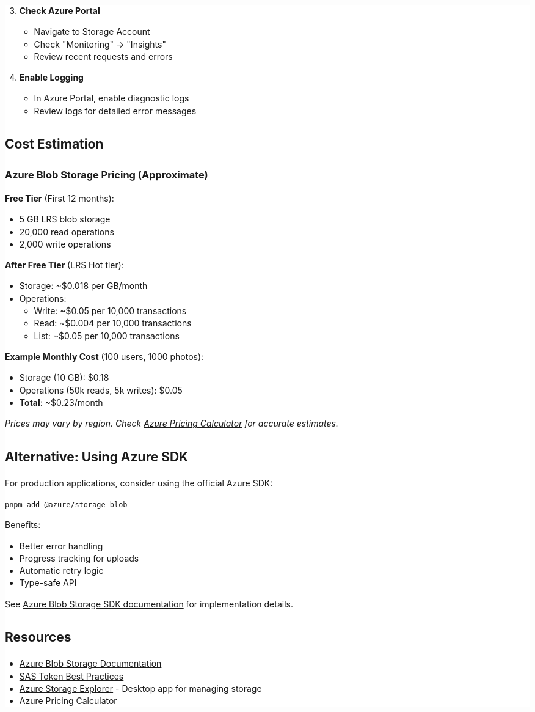 3. **Check Azure Portal**
   - Navigate to Storage Account
   - Check "Monitoring" → "Insights"
   - Review recent requests and errors

4. **Enable Logging**
   - In Azure Portal, enable diagnostic logs
   - Review logs for detailed error messages

## Cost Estimation

### Azure Blob Storage Pricing (Approximate)

**Free Tier** (First 12 months):
- 5 GB LRS blob storage
- 20,000 read operations
- 2,000 write operations

**After Free Tier** (LRS Hot tier):
- Storage: ~$0.018 per GB/month
- Operations:
  - Write: ~$0.05 per 10,000 transactions
  - Read: ~$0.004 per 10,000 transactions
  - List: ~$0.05 per 10,000 transactions

**Example Monthly Cost** (100 users, 1000 photos):
- Storage (10 GB): $0.18
- Operations (50k reads, 5k writes): $0.05
- **Total**: ~$0.23/month

*Prices may vary by region. Check [Azure Pricing Calculator](https://azure.microsoft.com/pricing/calculator/) for accurate estimates.*

## Alternative: Using Azure SDK

For production applications, consider using the official Azure SDK:

```bash
pnpm add @azure/storage-blob
```

Benefits:
- Better error handling
- Progress tracking for uploads
- Automatic retry logic
- Type-safe API

See [Azure Blob Storage SDK documentation](https://docs.microsoft.com/en-us/azure/storage/blobs/storage-quickstart-blobs-nodejs) for implementation details.

## Resources

- [Azure Blob Storage Documentation](https://docs.microsoft.com/en-us/azure/storage/blobs/)
- [SAS Token Best Practices](https://docs.microsoft.com/en-us/azure/storage/common/storage-sas-overview)
- [Azure Storage Explorer](https://azure.microsoft.com/features/storage-explorer/) - Desktop app for managing storage
- [Azure Pricing Calculator](https://azure.microsoft.com/pricing/calculator/)
